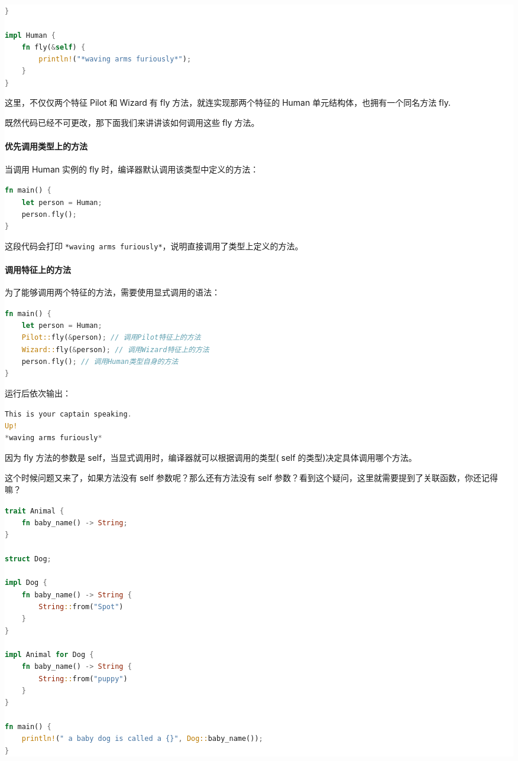 ```rust
}

impl Human {
    fn fly(&self) {
        println!("*waving arms furiously*");
    }
}
```
这里，不仅仅两个特征 Pilot 和 Wizard 有 fly 方法，就连实现那两个特征的 Human 单元结构体，也拥有一个同名方法 fly.

既然代码已经不可更改，那下面我们来讲讲该如何调用这些 fly 方法。

#### 优先调用类型上的方法

当调用 Human 实例的 fly 时，编译器默认调用该类型中定义的方法：
```rust
fn main() {
    let person = Human;
    person.fly();
}
```
这段代码会打印 `*waving arms furiously*`，说明直接调用了类型上定义的方法。


#### 调用特征上的方法

为了能够调用两个特征的方法，需要使用显式调用的语法：

```rust
fn main() {
    let person = Human;
    Pilot::fly(&person); // 调用Pilot特征上的方法
    Wizard::fly(&person); // 调用Wizard特征上的方法
    person.fly(); // 调用Human类型自身的方法
}
```
运行后依次输出：
```rust
This is your captain speaking.
Up!
*waving arms furiously*
```

因为 fly 方法的参数是 self，当显式调用时，编译器就可以根据调用的类型( self 的类型)决定具体调用哪个方法。

这个时候问题又来了，如果方法没有 self 参数呢？那么还有方法没有 self 参数？看到这个疑问，这里就需要提到了关联函数，你还记得嘛？
```rust
trait Animal {
    fn baby_name() -> String;
}

struct Dog;

impl Dog {
    fn baby_name() -> String {
        String::from("Spot")
    }
}

impl Animal for Dog {
    fn baby_name() -> String {
        String::from("puppy")
    }
}

fn main() {
    println!(" a baby dog is called a {}", Dog::baby_name());
}
```